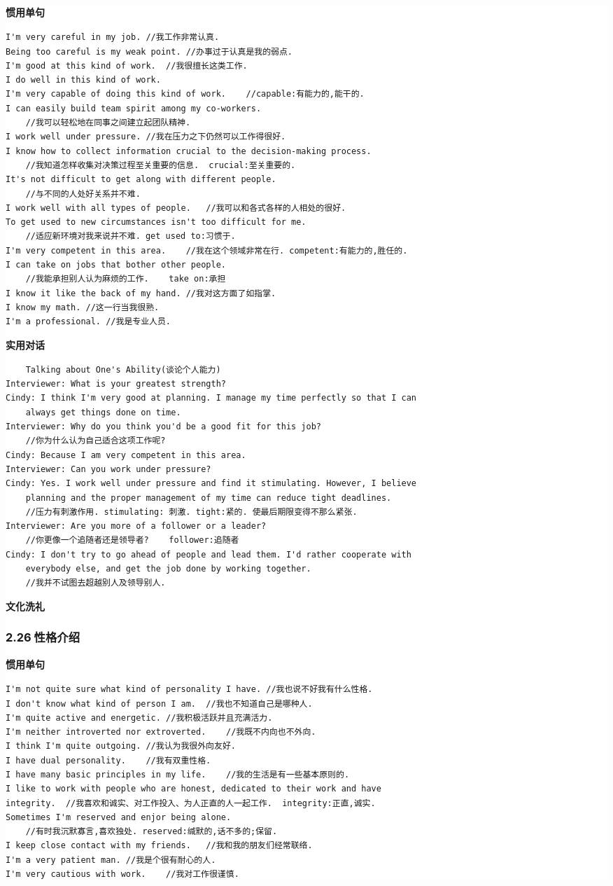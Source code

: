 **惯用单句**

	I'm very careful in my job.	//我工作非常认真.
	Being too careful is my weak point.	//办事过于认真是我的弱点.
	I'm good at this kind of work.	//我很擅长这类工作.
	I do well in this kind of work.
	I'm very capable of doing this kind of work.	//capable:有能力的,能干的.
	I can easily build team spirit among my co-workers.
		//我可以轻松地在同事之间建立起团队精神.
	I work well under pressure.	//我在压力之下仍然可以工作得很好.
	I know how to collect information crucial to the decision-making process.
		//我知道怎样收集对决策过程至关重要的信息.	crucial:至关重要的.
	It's not difficult to get along with different people.
		//与不同的人处好关系并不难.
	I work well with all types of people.	//我可以和各式各样的人相处的很好.
	To get used to new circumstances isn't too difficult for me.
		//适应新环境对我来说并不难.	get used to:习惯于.
	I'm very competent in this area.	//我在这个领域非常在行. competent:有能力的,胜任的.
	I can take on jobs that bother other people.
		//我能承担别人认为麻烦的工作.	take on:承担
	I know it like the back of my hand.	//我对这方面了如指掌.
	I know my math.	//这一行当我很熟.
	I'm a professional.	//我是专业人员.

**实用对话**

		Talking about One's Ability(谈论个人能力)
	Interviewer: What is your greatest strength?
	Cindy: I think I'm very good at planning. I manage my time perfectly so that I can
		always get things done on time.
	Interviewer: Why do you think you'd be a good fit for this job?
		//你为什么认为自己适合这项工作呢?
	Cindy: Because I am very competent in this area.
	Interviewer: Can you work under pressure?
	Cindy: Yes. I work well under pressure and find it stimulating. However, I believe
		planning and the proper management of my time can reduce tight deadlines.
		//压力有刺激作用. stimulating: 刺激. tight:紧的. 使最后期限变得不那么紧张.
	Interviewer: Are you more of a follower or a leader?
		//你更像一个追随者还是领导者?	follower:追随者
	Cindy: I don't try to go ahead of people and lead them. I'd rather cooperate with
		everybody else, and get the job done by working together.
		//我并不试图去超越别人及领导别人. 

**文化洗礼**

### 2.26 性格介绍

**惯用单句**

	I'm not quite sure what kind of personality I have.	//我也说不好我有什么性格.
	I don't know what kind of person I am.	//我也不知道自己是哪种人.
	I'm quite active and energetic.	//我积极活跃并且充满活力.
	I'm neither introverted nor extroverted.	//我既不内向也不外向.
	I think I'm quite outgoing.	//我认为我很外向友好.
	I have dual personality.	//我有双重性格.
	I have many basic principles in my life.	//我的生活是有一些基本原则的.
	I like to work with people who are honest, dedicated to their work and have
	integrity.	//我喜欢和诚实、对工作投入、为人正直的人一起工作.	integrity:正直,诚实.
	Sometimes I'm reserved and enjor being alone.	
		//有时我沉默寡言,喜欢独处.	reserved:缄默的,话不多的;保留.
	I keep close contact with my friends.	//我和我的朋友们经常联络.
	I'm a very patient man.	//我是个很有耐心的人.
	I'm very cautious with work.	//我对工作很谨慎.
